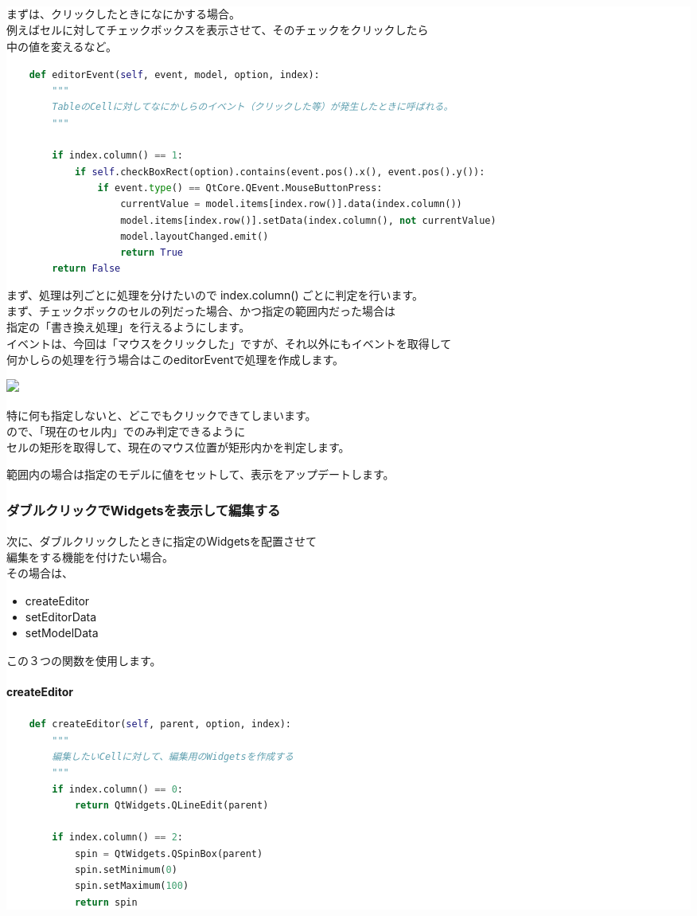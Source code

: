 まずは、クリックしたときになにかする場合。  
例えばセルに対してチェックボックスを表示させて、そのチェックをクリックしたら  
中の値を変えるなど。  
  
```python
    def editorEvent(self, event, model, option, index):
        """
        TableのCellに対してなにかしらのイベント（クリックした等）が発生したときに呼ばれる。
        """

        if index.column() == 1:
            if self.checkBoxRect(option).contains(event.pos().x(), event.pos().y()):
                if event.type() == QtCore.QEvent.MouseButtonPress:
                    currentValue = model.items[index.row()].data(index.column())
                    model.items[index.row()].setData(index.column(), not currentValue)
                    model.layoutChanged.emit()
                    return True
        return False
```

まず、処理は列ごとに処理を分けたいので index.column() ごとに判定を行います。  
まず、チェックボックのセルの列だった場合、かつ指定の範囲内だった場合は  
指定の「書き換え処理」を行えるようにします。  
イベントは、今回は「マウスをクリックした」ですが、それ以外にもイベントを取得して  
何かしらの処理を行う場合はこのeditorEventで処理を作成します。  
  

![](https://gyazo.com/2a9e23332e42587f8db2edd6228e4415.png)

特に何も指定しないと、どこでもクリックできてしまいます。  
ので、「現在のセル内」でのみ判定できるように  
セルの矩形を取得して、現在のマウス位置が矩形内かを判定します。  
  
範囲内の場合は指定のモデルに値をセットして、表示をアップデートします。  
  
### ダブルクリックでWidgetsを表示して編集する

次に、ダブルクリックしたときに指定のWidgetsを配置させて  
編集をする機能を付けたい場合。  
その場合は、

* createEditor
* setEditorData
* setModelData

この３つの関数を使用します。  
  
#### createEditor

```python
    def createEditor(self, parent, option, index):
        """
        編集したいCellに対して、編集用のWidgetsを作成する
        """
        if index.column() == 0:
            return QtWidgets.QLineEdit(parent)

        if index.column() == 2:
            spin = QtWidgets.QSpinBox(parent)
            spin.setMinimum(0)
            spin.setMaximum(100)
            return spin
```
